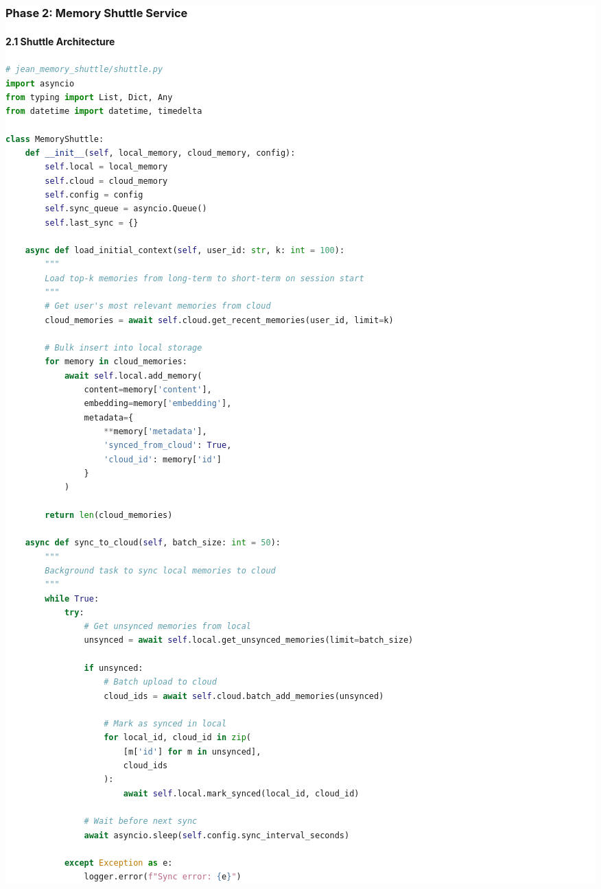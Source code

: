 ### Phase 2: Memory Shuttle Service

#### 2.1 Shuttle Architecture

```python
# jean_memory_shuttle/shuttle.py
import asyncio
from typing import List, Dict, Any
from datetime import datetime, timedelta

class MemoryShuttle:
    def __init__(self, local_memory, cloud_memory, config):
        self.local = local_memory
        self.cloud = cloud_memory
        self.config = config
        self.sync_queue = asyncio.Queue()
        self.last_sync = {}
        
    async def load_initial_context(self, user_id: str, k: int = 100):
        """
        Load top-k memories from long-term to short-term on session start
        """
        # Get user's most relevant memories from cloud
        cloud_memories = await self.cloud.get_recent_memories(user_id, limit=k)
        
        # Bulk insert into local storage
        for memory in cloud_memories:
            await self.local.add_memory(
                content=memory['content'],
                embedding=memory['embedding'],
                metadata={
                    **memory['metadata'],
                    'synced_from_cloud': True,
                    'cloud_id': memory['id']
                }
            )
            
        return len(cloud_memories)
        
    async def sync_to_cloud(self, batch_size: int = 50):
        """
        Background task to sync local memories to cloud
        """
        while True:
            try:
                # Get unsynced memories from local
                unsynced = await self.local.get_unsynced_memories(limit=batch_size)
                
                if unsynced:
                    # Batch upload to cloud
                    cloud_ids = await self.cloud.batch_add_memories(unsynced)
                    
                    # Mark as synced in local
                    for local_id, cloud_id in zip(
                        [m['id'] for m in unsynced], 
                        cloud_ids
                    ):
                        await self.local.mark_synced(local_id, cloud_id)
                        
                # Wait before next sync
                await asyncio.sleep(self.config.sync_interval_seconds)
                
            except Exception as e:
                logger.error(f"Sync error: {e}")
```